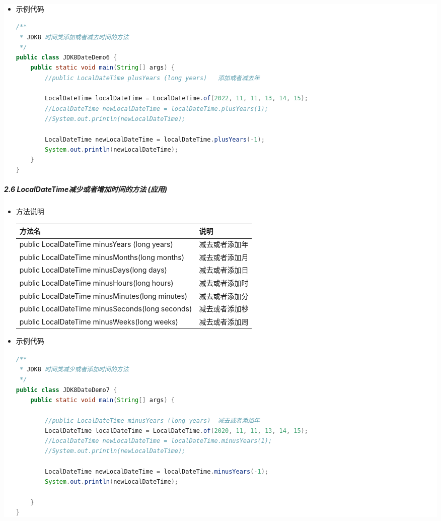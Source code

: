 - 示例代码

  ```java
  /**
   * JDK8 时间类添加或者减去时间的方法
   */
  public class JDK8DateDemo6 {
      public static void main(String[] args) {
          //public LocalDateTime plusYears (long years)   添加或者减去年
  
          LocalDateTime localDateTime = LocalDateTime.of(2022, 11, 11, 13, 14, 15);
          //LocalDateTime newLocalDateTime = localDateTime.plusYears(1);
          //System.out.println(newLocalDateTime);
  
          LocalDateTime newLocalDateTime = localDateTime.plusYears(-1);
          System.out.println(newLocalDateTime);
      }
  }
  ```

##### 2.6 LocalDateTime减少或者增加时间的方法 (应用)

- 方法说明

  | 方法名                                          | 说明           |
  | ----------------------------------------------- | -------------- |
  | public LocalDateTime  minusYears (long years)   | 减去或者添加年 |
  | public LocalDateTime  minusMonths(long months)  | 减去或者添加月 |
  | public LocalDateTime minusDays(long days)       | 减去或者添加日 |
  | public LocalDateTime minusHours(long hours)     | 减去或者添加时 |
  | public LocalDateTime minusMinutes(long minutes) | 减去或者添加分 |
  | public LocalDateTime minusSeconds(long seconds) | 减去或者添加秒 |
  | public LocalDateTime minusWeeks(long weeks)     | 减去或者添加周 |

- 示例代码

  ```java
  /**
   * JDK8 时间类减少或者添加时间的方法
   */
  public class JDK8DateDemo7 {
      public static void main(String[] args) {
          
          //public LocalDateTime minusYears (long years)  减去或者添加年
          LocalDateTime localDateTime = LocalDateTime.of(2020, 11, 11, 13, 14, 15);
          //LocalDateTime newLocalDateTime = localDateTime.minusYears(1);
          //System.out.println(newLocalDateTime);
  
          LocalDateTime newLocalDateTime = localDateTime.minusYears(-1);
          System.out.println(newLocalDateTime);
  
      }
  }
  ```
